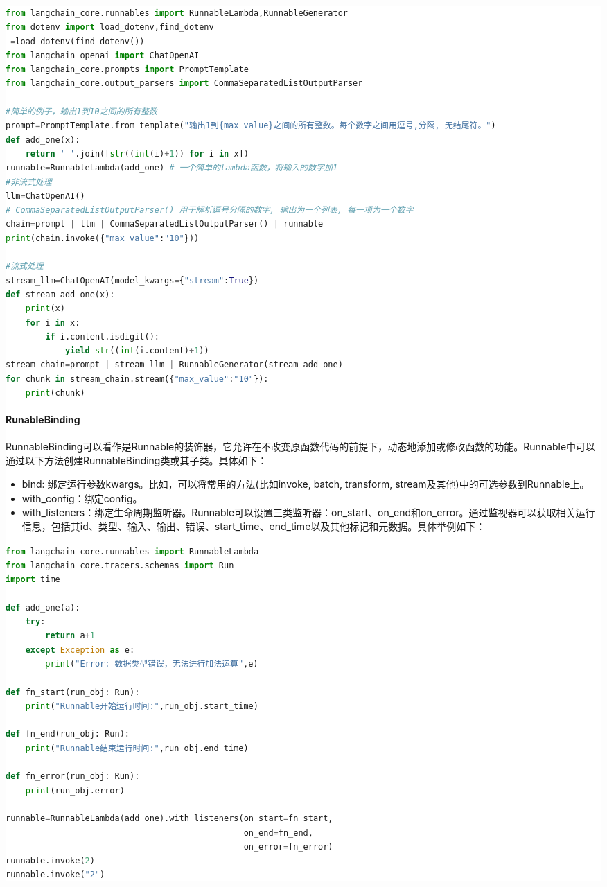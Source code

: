 ```python
from langchain_core.runnables import RunnableLambda,RunnableGenerator
from dotenv import load_dotenv,find_dotenv
_=load_dotenv(find_dotenv())
from langchain_openai import ChatOpenAI
from langchain_core.prompts import PromptTemplate
from langchain_core.output_parsers import CommaSeparatedListOutputParser

#简单的例子，输出1到10之间的所有整数
prompt=PromptTemplate.from_template("输出1到{max_value}之间的所有整数。每个数字之间用逗号,分隔, 无结尾符。")
def add_one(x):
    return ' '.join([str((int(i)+1)) for i in x])
runnable=RunnableLambda(add_one) # 一个简单的lambda函数，将输入的数字加1
#非流式处理
llm=ChatOpenAI()
# CommaSeparatedListOutputParser() 用于解析逗号分隔的数字, 输出为一个列表, 每一项为一个数字
chain=prompt | llm | CommaSeparatedListOutputParser() | runnable
print(chain.invoke({"max_value":"10"}))

#流式处理
stream_llm=ChatOpenAI(model_kwargs={"stream":True})
def stream_add_one(x):
    print(x)
    for i in x:
        if i.content.isdigit():
            yield str((int(i.content)+1))
stream_chain=prompt | stream_llm | RunnableGenerator(stream_add_one)
for chunk in stream_chain.stream({"max_value":"10"}):
    print(chunk)
```

#### RunableBinding

RunnableBinding可以看作是Runnable的装饰器，它允许在不改变原函数代码的前提下，动态地添加或修改函数的功能。Runnable中可以通过以下方法创建RunnableBinding类或其子类。具体如下：

+ bind: 绑定运行参数kwargs。比如，可以将常用的方法(比如invoke, batch, transform, stream及其他)中的可选参数到Runnable上。
+ with_config：绑定config。
+ with_listeners：绑定生命周期监听器。Runnable可以设置三类监听器：on_start、on_end和on_error。通过监视器可以获取相关运行信息，包括其id、类型、输入、输出、错误、start_time、end_time以及其他标记和元数据。具体举例如下：

```python
from langchain_core.runnables import RunnableLambda
from langchain_core.tracers.schemas import Run
import time

def add_one(a):
    try:
        return a+1
    except Exception as e:
        print("Error: 数据类型错误，无法进行加法运算",e)

def fn_start(run_obj: Run):
    print("Runnable开始运行时间:",run_obj.start_time)

def fn_end(run_obj: Run):
    print("Runnable结束运行时间:",run_obj.end_time)
    
def fn_error(run_obj: Run):
    print(run_obj.error)

runnable=RunnableLambda(add_one).with_listeners(on_start=fn_start,
                                                on_end=fn_end,
                                                on_error=fn_error)
runnable.invoke(2)
runnable.invoke("2")
```